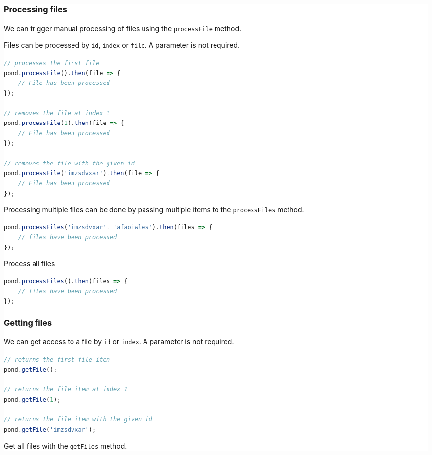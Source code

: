 ### Processing files

We can trigger manual processing of files using the `processFile` method.

Files can be processed by `id`, `index` or `file`. A parameter is not required.

```js
// processes the first file
pond.processFile().then(file => {
    // File has been processed
});

// removes the file at index 1
pond.processFile(1).then(file => {
    // File has been processed
});

// removes the file with the given id
pond.processFile('imzsdvxar').then(file => {
    // File has been processed
});
```

Processing multiple files can be done by passing multiple items to the `processFiles` method.

```js
pond.processFiles('imzsdvxar', 'afaoiwles').then(files => {
    // files have been processed
});
```

Process all files

```js
pond.processFiles().then(files => {
    // files have been processed
});
```


### Getting files

We can get access to a file by `id` or `index`. A parameter is not required.

```js
// returns the first file item
pond.getFile();

// returns the file item at index 1
pond.getFile(1);

// returns the file item with the given id
pond.getFile('imzsdvxar');
```

Get all files with the `getFiles` method.
